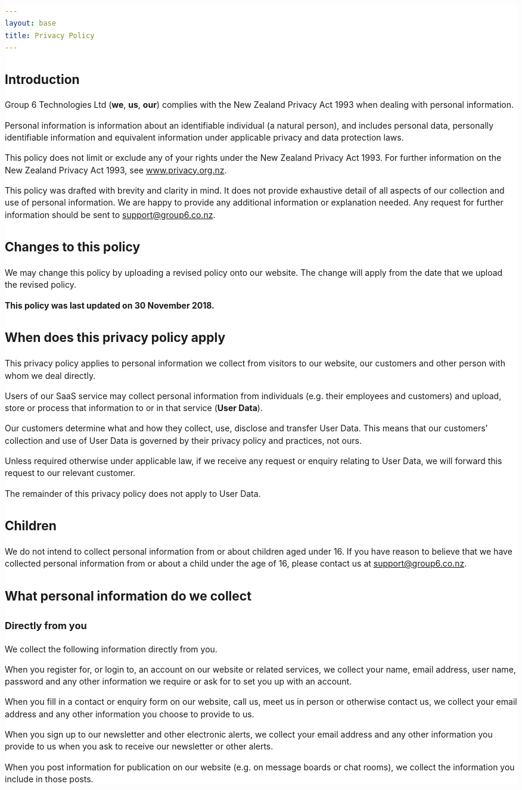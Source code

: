 ```yaml
---
layout: base
title: Privacy Policy
---
```


<div class="container">

<h2>Introduction</h2>
<p>Group 6 Technologies Ltd (<strong>we</strong>, <strong>us</strong>, <strong>our</strong>) complies with the New Zealand Privacy Act 1993 when dealing with personal information.</p>
<p>Personal information is information about an identifiable individual (a natural person), and includes personal data, personally identifiable information and equivalent information under applicable privacy and data protection laws.</p>
<p>This policy does not limit or exclude any of your rights under the New Zealand Privacy Act 1993.  For further information on the New Zealand Privacy Act 1993, see <a href="https://www.privacy.org.nz">www.privacy.org.nz</a>.</p>
<p>This policy was drafted with brevity and clarity in mind.  It does not provide exhaustive detail of all aspects of our collection and use of personal information.  We are happy to provide any additional information or explanation needed.  Any request for further information should be sent to <a href="mailto:support@group6.co.nz">support@group6.co.nz</a>.</p>

<h2>Changes to this policy</h2>
<p>We may change this policy by uploading a revised policy onto our website.  The change will apply from the date that we upload the revised policy.</p>
<p><strong>This policy was last updated on 30 November 2018.</strong></p>

<h2>When does this privacy policy apply</h2>
<p>This privacy policy applies to personal information we collect from visitors to our website, our customers and other person with whom we deal directly.</p>
<p>Users of our SaaS service may collect personal information from individuals (e.g. their employees and customers) and upload, store or process that information to or in that service (<strong>User Data</strong>).</p>
<p>Our customers determine what and how they collect, use, disclose and transfer User Data.  This means that our customers’ collection and use of User Data is governed by their privacy policy and practices, not ours.</p>
<p>Unless required otherwise under applicable law, if we receive any request or enquiry relating to User Data, we will forward this request to our relevant customer.</p>
<p>The remainder of this privacy policy does not apply to User Data.</p>

<h2>Children</h2>
<p>We do not intend to collect personal information from or about children aged under 16.  If you have reason to believe that we have collected personal information from or about a child under the age of 16, please contact us at <a href="mailto:support@group6.co.nz">support@group6.co.nz</a>.</p>

<h2>What personal information do we collect</h2>
<h3>Directly from you</h3>
<p>We collect the following information directly from you.</p>
<p>When you register for, or login to, an account on our website or related services, we collect your name, email address, user name, password and any other information we require or ask for to set you up with an account.</p>
<p>When you fill in a contact or enquiry form on our website, call us, meet us in person or otherwise contact us, we collect your email address and any other information you choose to provide to us.</p>
<p>When you sign up to our newsletter and other electronic alerts, we collect your email address and any other information you provide to us when you ask to receive our newsletter or other alerts.</p>
<p>When you post information for publication on our website (e.g. on message boards or chat rooms), we collect the information you include in those posts.</p>
